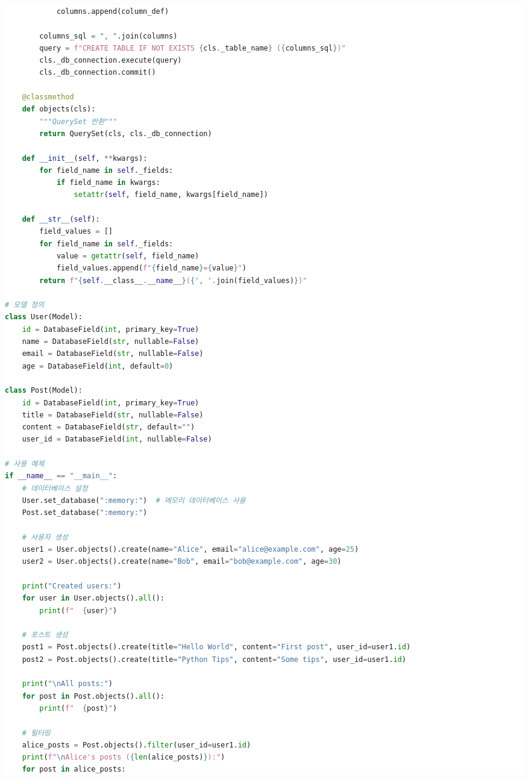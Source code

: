 ```python
            columns.append(column_def)
        
        columns_sql = ", ".join(columns)
        query = f"CREATE TABLE IF NOT EXISTS {cls._table_name} ({columns_sql})"
        cls._db_connection.execute(query)
        cls._db_connection.commit()
    
    @classmethod
    def objects(cls):
        """QuerySet 반환"""
        return QuerySet(cls, cls._db_connection)
    
    def __init__(self, **kwargs):
        for field_name in self._fields:
            if field_name in kwargs:
                setattr(self, field_name, kwargs[field_name])
    
    def __str__(self):
        field_values = []
        for field_name in self._fields:
            value = getattr(self, field_name)
            field_values.append(f"{field_name}={value}")
        return f"{self.__class__.__name__}({', '.join(field_values)})"

# 모델 정의
class User(Model):
    id = DatabaseField(int, primary_key=True)
    name = DatabaseField(str, nullable=False)
    email = DatabaseField(str, nullable=False)
    age = DatabaseField(int, default=0)

class Post(Model):
    id = DatabaseField(int, primary_key=True)
    title = DatabaseField(str, nullable=False)
    content = DatabaseField(str, default="")
    user_id = DatabaseField(int, nullable=False)

# 사용 예제
if __name__ == "__main__":
    # 데이터베이스 설정
    User.set_database(":memory:")  # 메모리 데이터베이스 사용
    Post.set_database(":memory:")
    
    # 사용자 생성
    user1 = User.objects().create(name="Alice", email="alice@example.com", age=25)
    user2 = User.objects().create(name="Bob", email="bob@example.com", age=30)
    
    print("Created users:")
    for user in User.objects().all():
        print(f"  {user}")
    
    # 포스트 생성
    post1 = Post.objects().create(title="Hello World", content="First post", user_id=user1.id)
    post2 = Post.objects().create(title="Python Tips", content="Some tips", user_id=user1.id)
    
    print("\nAll posts:")
    for post in Post.objects().all():
        print(f"  {post}")
    
    # 필터링
    alice_posts = Post.objects().filter(user_id=user1.id)
    print(f"\nAlice's posts ({len(alice_posts)}):")
    for post in alice_posts:
```